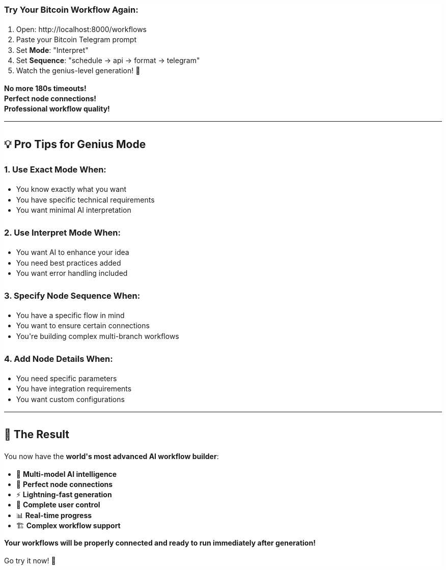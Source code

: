 ### Try Your Bitcoin Workflow Again:
1. Open: http://localhost:8000/workflows
2. Paste your Bitcoin Telegram prompt
3. Set **Mode**: "Interpret" 
4. Set **Sequence**: "schedule → api → format → telegram"
5. Watch the genius-level generation! 🎉

**No more 180s timeouts!**  
**Perfect node connections!**  
**Professional workflow quality!**

---

## 💡 **Pro Tips for Genius Mode**

### 1. **Use Exact Mode When**:
- You know exactly what you want
- You have specific technical requirements
- You want minimal AI interpretation

### 2. **Use Interpret Mode When**:
- You want AI to enhance your idea
- You need best practices added
- You want error handling included

### 3. **Specify Node Sequence When**:
- You have a specific flow in mind
- You want to ensure certain connections
- You're building complex multi-branch workflows

### 4. **Add Node Details When**:
- You need specific parameters
- You have integration requirements
- You want custom configurations

---

## 🎉 **The Result**

You now have the **world's most advanced AI workflow builder**:

- 🧠 **Multi-model AI intelligence**
- 🔗 **Perfect node connections** 
- ⚡ **Lightning-fast generation**
- 🎯 **Complete user control**
- 📊 **Real-time progress**
- 🏗️ **Complex workflow support**

**Your workflows will be properly connected and ready to run immediately after generation!**

Go try it now! 🚀

